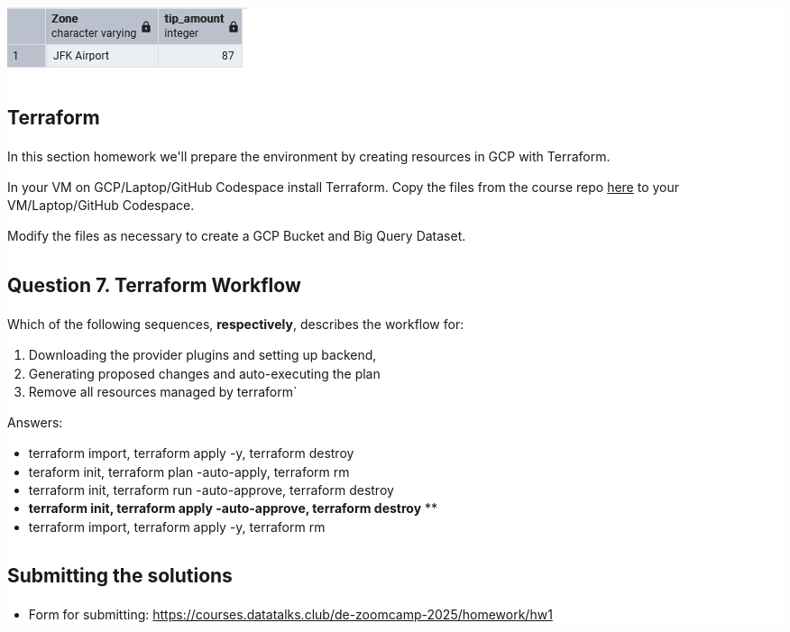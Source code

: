 ![query result](./q06.PNG)


## Terraform

In this section homework we'll prepare the environment by creating resources in GCP with Terraform.

In your VM on GCP/Laptop/GitHub Codespace install Terraform. 
Copy the files from the course repo
[here](../../../01-docker-terraform/1_terraform_gcp/terraform) to your VM/Laptop/GitHub Codespace.

Modify the files as necessary to create a GCP Bucket and Big Query Dataset.


## Question 7. Terraform Workflow

Which of the following sequences, **respectively**, describes the workflow for: 
1. Downloading the provider plugins and setting up backend,
2. Generating proposed changes and auto-executing the plan
3. Remove all resources managed by terraform`

Answers:
- terraform import, terraform apply -y, terraform destroy
- teraform init, terraform plan -auto-apply, terraform rm
- terraform init, terraform run -auto-approve, terraform destroy
- **terraform init, terraform apply -auto-approve, terraform destroy** **
- terraform import, terraform apply -y, terraform rm



## Submitting the solutions

* Form for submitting: https://courses.datatalks.club/de-zoomcamp-2025/homework/hw1